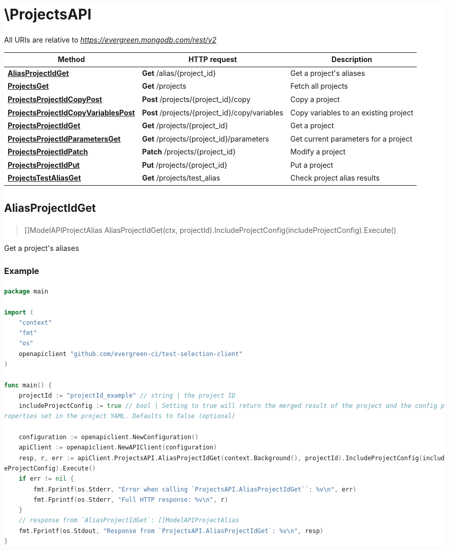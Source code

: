 # \ProjectsAPI

All URIs are relative to *https://evergreen.mongodb.com/rest/v2*

Method | HTTP request | Description
------------- | ------------- | -------------
[**AliasProjectIdGet**](ProjectsAPI.md#AliasProjectIdGet) | **Get** /alias/{project_id} | Get a project&#39;s aliases
[**ProjectsGet**](ProjectsAPI.md#ProjectsGet) | **Get** /projects | Fetch all projects
[**ProjectsProjectIdCopyPost**](ProjectsAPI.md#ProjectsProjectIdCopyPost) | **Post** /projects/{project_id}/copy | Copy a project
[**ProjectsProjectIdCopyVariablesPost**](ProjectsAPI.md#ProjectsProjectIdCopyVariablesPost) | **Post** /projects/{project_id}/copy/variables | Copy variables to an existing project
[**ProjectsProjectIdGet**](ProjectsAPI.md#ProjectsProjectIdGet) | **Get** /projects/{project_id} | Get a project
[**ProjectsProjectIdParametersGet**](ProjectsAPI.md#ProjectsProjectIdParametersGet) | **Get** /projects/{project_id}/parameters | Get current parameters for a project
[**ProjectsProjectIdPatch**](ProjectsAPI.md#ProjectsProjectIdPatch) | **Patch** /projects/{project_id} | Modify a project
[**ProjectsProjectIdPut**](ProjectsAPI.md#ProjectsProjectIdPut) | **Put** /projects/{project_id} | Put a project
[**ProjectsTestAliasGet**](ProjectsAPI.md#ProjectsTestAliasGet) | **Get** /projects/test_alias | Check project alias results



## AliasProjectIdGet

> []ModelAPIProjectAlias AliasProjectIdGet(ctx, projectId).IncludeProjectConfig(includeProjectConfig).Execute()

Get a project's aliases



### Example

```go
package main

import (
	"context"
	"fmt"
	"os"
	openapiclient "github.com/evergreen-ci/test-selection-client"
)

func main() {
	projectId := "projectId_example" // string | the project ID
	includeProjectConfig := true // bool | Setting to true will return the merged result of the project and the config properties set in the project YAML. Defaults to false (optional)

	configuration := openapiclient.NewConfiguration()
	apiClient := openapiclient.NewAPIClient(configuration)
	resp, r, err := apiClient.ProjectsAPI.AliasProjectIdGet(context.Background(), projectId).IncludeProjectConfig(includeProjectConfig).Execute()
	if err != nil {
		fmt.Fprintf(os.Stderr, "Error when calling `ProjectsAPI.AliasProjectIdGet``: %v\n", err)
		fmt.Fprintf(os.Stderr, "Full HTTP response: %v\n", r)
	}
	// response from `AliasProjectIdGet`: []ModelAPIProjectAlias
	fmt.Fprintf(os.Stdout, "Response from `ProjectsAPI.AliasProjectIdGet`: %v\n", resp)
}
```
